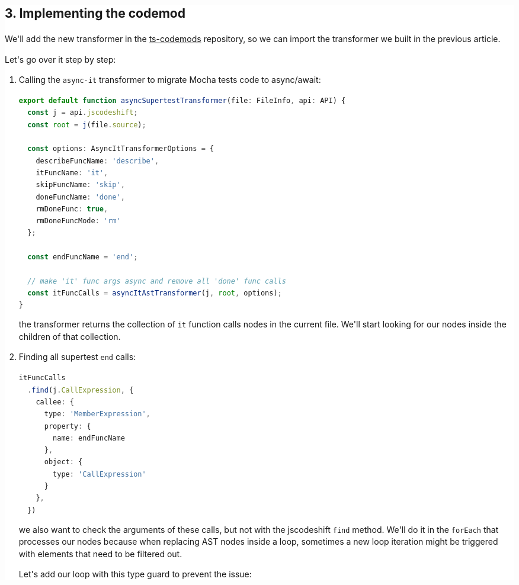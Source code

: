 ## 3. Implementing the codemod

We'll add the new transformer in the [ts-codemods](https://github.com/labarilem/ts-codemods) repository, so we can import the transformer we built in the previous article.

Let's go over it step by step:

1. Calling the `async-it` transformer to migrate Mocha tests code to async/await:

    ```typescript
    export default function asyncSupertestTransformer(file: FileInfo, api: API) {
      const j = api.jscodeshift;
      const root = j(file.source);

      const options: AsyncItTransformerOptions = {
        describeFuncName: 'describe',
        itFuncName: 'it',
        skipFuncName: 'skip',
        doneFuncName: 'done',
        rmDoneFunc: true,
        rmDoneFuncMode: 'rm'
      };

      const endFuncName = 'end';

      // make 'it' func args async and remove all 'done' func calls
      const itFuncCalls = asyncItAstTransformer(j, root, options);
    }
    ```

    the transformer returns the collection of `it` function calls nodes in the current file. We'll start looking for our nodes inside the children of that collection.

2. Finding all supertest `end` calls:

    ```typescript
    itFuncCalls
      .find(j.CallExpression, {
        callee: {
          type: 'MemberExpression',
          property: {
            name: endFuncName
          },
          object: {
            type: 'CallExpression'
          }
        },
      })
    ```

    we also want to check the arguments of these calls, but not with the jscodeshift `find` method. We'll do it in the `forEach` that processes our nodes because when replacing AST nodes inside a loop, sometimes a new loop iteration might be triggered with elements that need to be filtered out.
    
    Let's add our loop with this type guard to prevent the issue:

